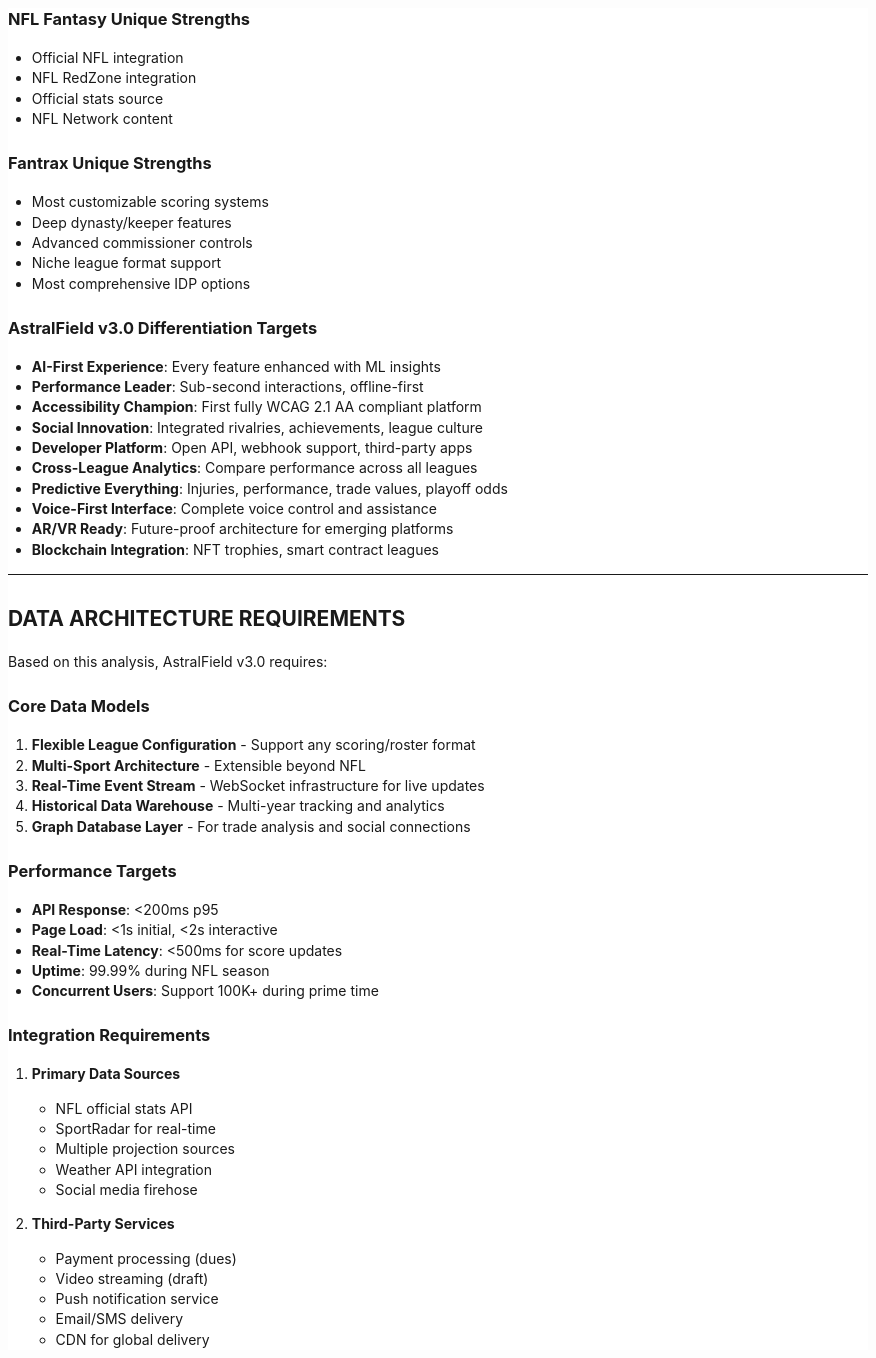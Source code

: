 ### NFL Fantasy Unique Strengths
- Official NFL integration
- NFL RedZone integration
- Official stats source
- NFL Network content

### Fantrax Unique Strengths
- Most customizable scoring systems
- Deep dynasty/keeper features
- Advanced commissioner controls
- Niche league format support
- Most comprehensive IDP options

### AstralField v3.0 Differentiation Targets
- **AI-First Experience**: Every feature enhanced with ML insights
- **Performance Leader**: Sub-second interactions, offline-first
- **Accessibility Champion**: First fully WCAG 2.1 AA compliant platform
- **Social Innovation**: Integrated rivalries, achievements, league culture
- **Developer Platform**: Open API, webhook support, third-party apps
- **Cross-League Analytics**: Compare performance across all leagues
- **Predictive Everything**: Injuries, performance, trade values, playoff odds
- **Voice-First Interface**: Complete voice control and assistance
- **AR/VR Ready**: Future-proof architecture for emerging platforms
- **Blockchain Integration**: NFT trophies, smart contract leagues

---

## DATA ARCHITECTURE REQUIREMENTS

Based on this analysis, AstralField v3.0 requires:

### Core Data Models
1. **Flexible League Configuration** - Support any scoring/roster format
2. **Multi-Sport Architecture** - Extensible beyond NFL
3. **Real-Time Event Stream** - WebSocket infrastructure for live updates
4. **Historical Data Warehouse** - Multi-year tracking and analytics
5. **Graph Database Layer** - For trade analysis and social connections

### Performance Targets
- **API Response**: <200ms p95
- **Page Load**: <1s initial, <2s interactive
- **Real-Time Latency**: <500ms for score updates
- **Uptime**: 99.99% during NFL season
- **Concurrent Users**: Support 100K+ during prime time

### Integration Requirements
1. **Primary Data Sources**
   - NFL official stats API
   - SportRadar for real-time
   - Multiple projection sources
   - Weather API integration
   - Social media firehose

2. **Third-Party Services**
   - Payment processing (dues)
   - Video streaming (draft)
   - Push notification service
   - Email/SMS delivery
   - CDN for global delivery